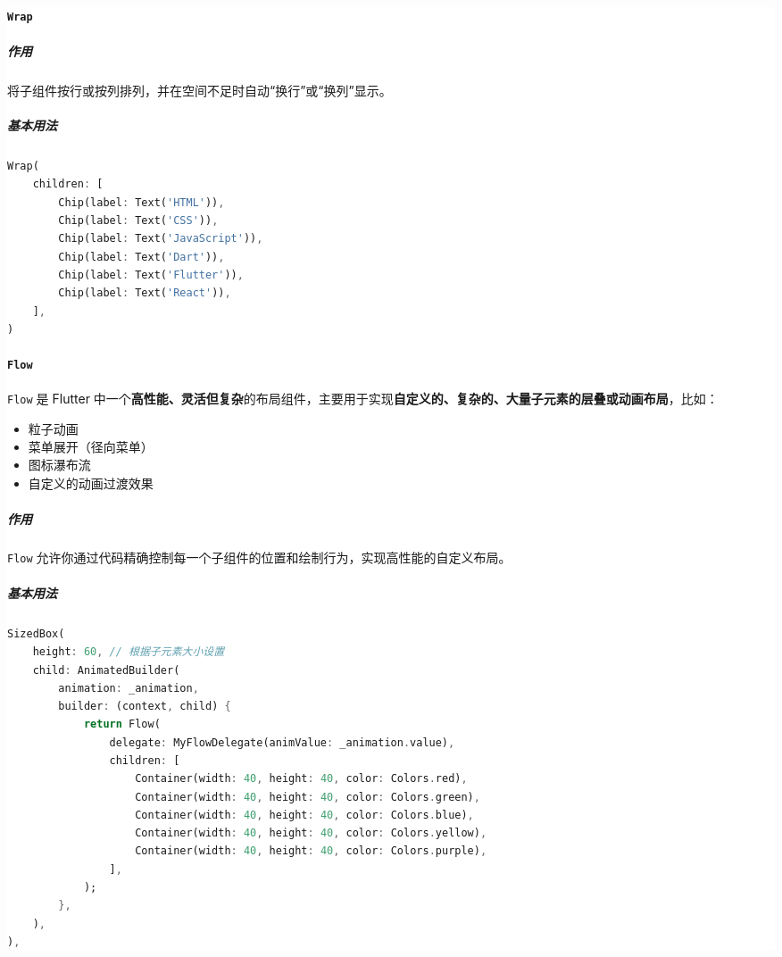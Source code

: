 #### `Wrap`

##### 作用

将子组件按行或按列排列，并在空间不足时自动“换行”或“换列”显示。

##### 基本用法

```dart
Wrap(
    children: [
        Chip(label: Text('HTML')),
        Chip(label: Text('CSS')),
        Chip(label: Text('JavaScript')),
        Chip(label: Text('Dart')),
        Chip(label: Text('Flutter')),
        Chip(label: Text('React')),
    ],
)
```

#### `Flow`

`Flow` 是 Flutter 中一个**高性能、灵活但复杂**的布局组件，主要用于实现**自定义的、复杂的、大量子元素的层叠或动画布局**，比如：

- 粒子动画
- 菜单展开（径向菜单）
- 图标瀑布流
- 自定义的动画过渡效果

##### 作用

`Flow` 允许你通过代码精确控制每一个子组件的位置和绘制行为，实现高性能的自定义布局。

##### 基本用法

```dart
SizedBox(
    height: 60, // 根据子元素大小设置
    child: AnimatedBuilder(
        animation: _animation,
        builder: (context, child) {
            return Flow(
                delegate: MyFlowDelegate(animValue: _animation.value),
                children: [
                    Container(width: 40, height: 40, color: Colors.red),
                    Container(width: 40, height: 40, color: Colors.green),
                    Container(width: 40, height: 40, color: Colors.blue),
                    Container(width: 40, height: 40, color: Colors.yellow),
                    Container(width: 40, height: 40, color: Colors.purple),
                ],
            );
        },
    ),
),
```
